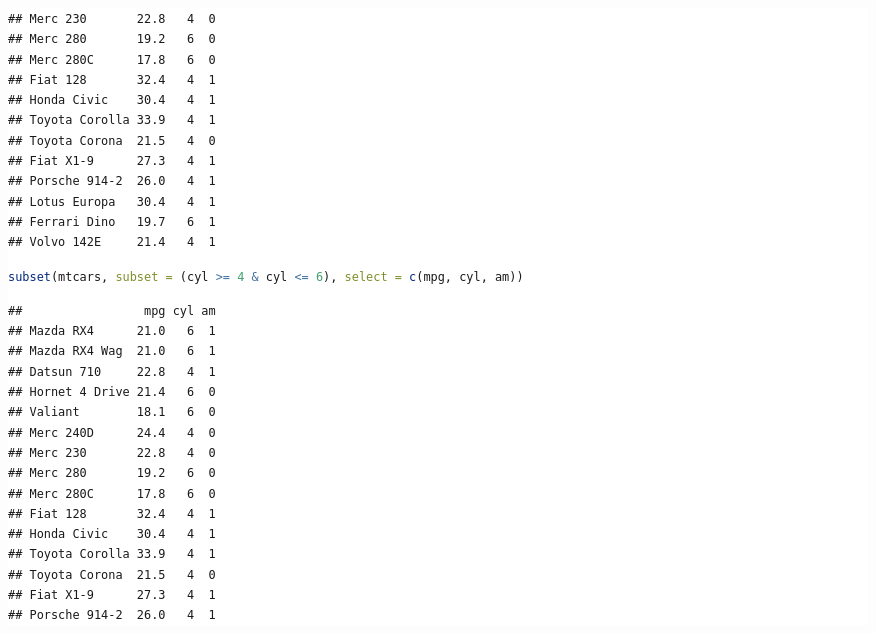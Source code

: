     ## Merc 230       22.8   4  0
    ## Merc 280       19.2   6  0
    ## Merc 280C      17.8   6  0
    ## Fiat 128       32.4   4  1
    ## Honda Civic    30.4   4  1
    ## Toyota Corolla 33.9   4  1
    ## Toyota Corona  21.5   4  0
    ## Fiat X1-9      27.3   4  1
    ## Porsche 914-2  26.0   4  1
    ## Lotus Europa   30.4   4  1
    ## Ferrari Dino   19.7   6  1
    ## Volvo 142E     21.4   4  1

``` r
subset(mtcars, subset = (cyl >= 4 & cyl <= 6), select = c(mpg, cyl, am))
```

    ##                 mpg cyl am
    ## Mazda RX4      21.0   6  1
    ## Mazda RX4 Wag  21.0   6  1
    ## Datsun 710     22.8   4  1
    ## Hornet 4 Drive 21.4   6  0
    ## Valiant        18.1   6  0
    ## Merc 240D      24.4   4  0
    ## Merc 230       22.8   4  0
    ## Merc 280       19.2   6  0
    ## Merc 280C      17.8   6  0
    ## Fiat 128       32.4   4  1
    ## Honda Civic    30.4   4  1
    ## Toyota Corolla 33.9   4  1
    ## Toyota Corona  21.5   4  0
    ## Fiat X1-9      27.3   4  1
    ## Porsche 914-2  26.0   4  1